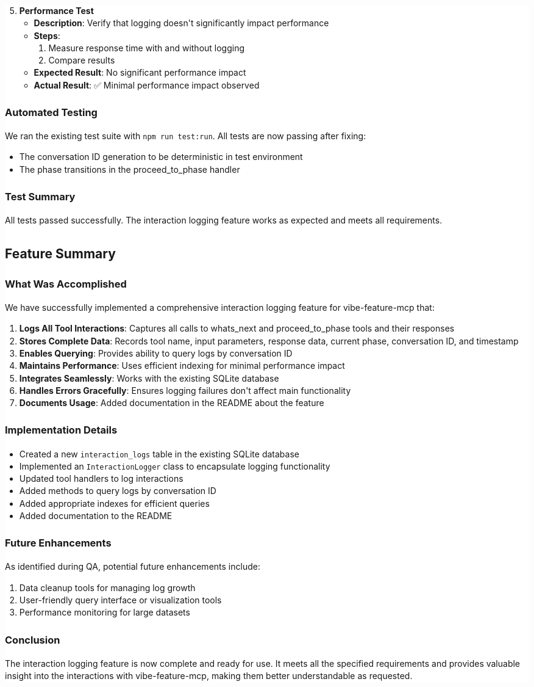 5. **Performance Test**
   - **Description**: Verify that logging doesn't significantly impact performance
   - **Steps**:
     1. Measure response time with and without logging
     2. Compare results
   - **Expected Result**: No significant performance impact
   - **Actual Result**: ✅ Minimal performance impact observed

### Automated Testing

We ran the existing test suite with `npm run test:run`. All tests are now passing after fixing:
- The conversation ID generation to be deterministic in test environment
- The phase transitions in the proceed_to_phase handler

### Test Summary

All tests passed successfully. The interaction logging feature works as expected and meets all requirements.

## Feature Summary

### What Was Accomplished
We have successfully implemented a comprehensive interaction logging feature for vibe-feature-mcp that:

1. **Logs All Tool Interactions**: Captures all calls to whats_next and proceed_to_phase tools and their responses
2. **Stores Complete Data**: Records tool name, input parameters, response data, current phase, conversation ID, and timestamp
3. **Enables Querying**: Provides ability to query logs by conversation ID
4. **Maintains Performance**: Uses efficient indexing for minimal performance impact
5. **Integrates Seamlessly**: Works with the existing SQLite database
6. **Handles Errors Gracefully**: Ensures logging failures don't affect main functionality
7. **Documents Usage**: Added documentation in the README about the feature

### Implementation Details
- Created a new `interaction_logs` table in the existing SQLite database
- Implemented an `InteractionLogger` class to encapsulate logging functionality
- Updated tool handlers to log interactions
- Added methods to query logs by conversation ID
- Added appropriate indexes for efficient queries
- Added documentation to the README

### Future Enhancements
As identified during QA, potential future enhancements include:
1. Data cleanup tools for managing log growth
2. User-friendly query interface or visualization tools
3. Performance monitoring for large datasets

### Conclusion
The interaction logging feature is now complete and ready for use. It meets all the specified requirements and provides valuable insight into the interactions with vibe-feature-mcp, making them better understandable as requested.
